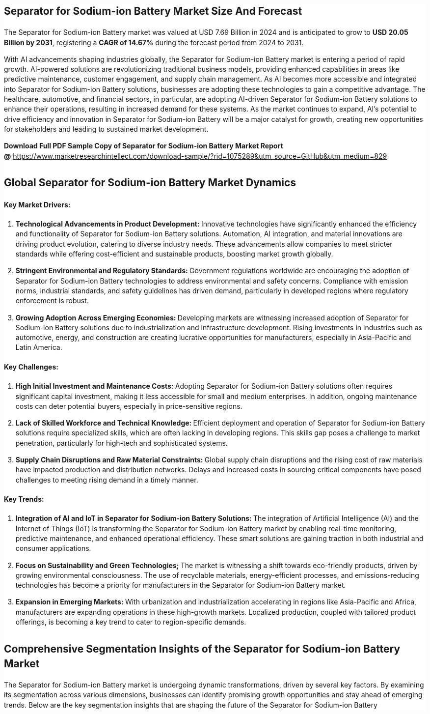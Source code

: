<h2>Separator for Sodium-ion Battery Market Size And Forecast</h2><p>The Separator for Sodium-ion Battery market was valued at USD 7.69 Billion in 2024 and is anticipated to grow to <strong>USD 20.05 Billion by 2031</strong>, registering a <strong>CAGR of 14.67%</strong> during the forecast period from 2024 to 2031.</p><p>With AI advancements shaping industries globally, the Separator for Sodium-ion Battery market is entering a period of rapid growth. AI-powered solutions are revolutionizing traditional business models, providing enhanced capabilities in areas like predictive maintenance, customer engagement, and supply chain management. As AI becomes more accessible and integrated into Separator for Sodium-ion Battery solutions, businesses are adopting these technologies to gain a competitive advantage. The healthcare, automotive, and financial sectors, in particular, are adopting AI-driven Separator for Sodium-ion Battery solutions to enhance their operations, resulting in increased demand for these systems. As the market continues to expand, AI’s potential to drive efficiency and innovation in Separator for Sodium-ion Battery will be a major catalyst for growth, creating new opportunities for stakeholders and leading to sustained market development.</p><p><strong>Download Full PDF Sample Copy of Separator for Sodium-ion Battery Market Report @</strong>&nbsp;<a href="https://www.marketresearchintellect.com/download-sample/?rid=1075289&amp;utm_source=GitHub&amp;utm_medium=829">https://www.marketresearchintellect.com/download-sample/?rid=1075289&amp;utm_source=GitHub&amp;utm_medium=829</a></p><h2>Global Separator for Sodium-ion Battery Market Dynamics</h2><h4><strong>Key Market Drivers:</strong></h4><ol><li><p><strong>Technological Advancements in Product Development:&nbsp;</strong>Innovative technologies have significantly enhanced the efficiency and functionality of Separator for Sodium-ion Battery solutions. Automation, AI integration, and material innovations are driving product evolution, catering to diverse industry needs. These advancements allow companies to meet stricter standards while offering cost-efficient and sustainable products, boosting market growth globally.</p></li><li><p><strong>Stringent Environmental and Regulatory Standards:&nbsp;</strong>Government regulations worldwide are encouraging the adoption of Separator for Sodium-ion Battery technologies to address environmental and safety concerns. Compliance with emission norms, industrial standards, and safety guidelines has driven demand, particularly in developed regions where regulatory enforcement is robust.</p></li><li><p><strong>Growing Adoption Across Emerging Economies:&nbsp;</strong>Developing markets are witnessing increased adoption of Separator for Sodium-ion Battery solutions due to industrialization and infrastructure development. Rising investments in industries such as automotive, energy, and construction are creating lucrative opportunities for manufacturers, especially in Asia-Pacific and Latin America.</p></li></ol><h4><strong>Key Challenges:</strong></h4><ol><li><p><strong>High Initial Investment and Maintenance Costs:&nbsp;</strong>Adopting Separator for Sodium-ion Battery solutions often requires significant capital investment, making it less accessible for small and medium enterprises. In addition, ongoing maintenance costs can deter potential buyers, especially in price-sensitive regions.</p></li><li><p><strong>Lack of Skilled Workforce and Technical Knowledge:&nbsp;</strong>Efficient deployment and operation of Separator for Sodium-ion Battery solutions require specialized skills, which are often lacking in developing regions. This skills gap poses a challenge to market penetration, particularly for high-tech and sophisticated systems.</p></li><li><p><strong>Supply Chain Disruptions and Raw Material Constraints:&nbsp;</strong>Global supply chain disruptions and the rising cost of raw materials have impacted production and distribution networks. Delays and increased costs in sourcing critical components have posed challenges to meeting rising demand in a timely manner.</p></li></ol><h4><strong>Key Trends:</strong></h4><ol><li><p><strong>Integration of AI and IoT in Separator for Sodium-ion Battery Solutions:&nbsp;</strong>The integration of Artificial Intelligence (AI) and the Internet of Things (IoT) is transforming the Separator for Sodium-ion Battery market by enabling real-time monitoring, predictive maintenance, and enhanced operational efficiency. These smart solutions are gaining traction in both industrial and consumer applications.</p></li><li><p><strong>Focus on Sustainability and Green Technologies;&nbsp;</strong>The market is witnessing a shift towards eco-friendly products, driven by growing environmental consciousness. The use of recyclable materials, energy-efficient processes, and emissions-reducing technologies has become a priority for manufacturers in the Separator for Sodium-ion Battery market.</p></li><li><p><strong>Expansion in Emerging Markets:&nbsp;</strong>With urbanization and industrialization accelerating in regions like Asia-Pacific and Africa, manufacturers are expanding operations in these high-growth markets. Localized production, coupled with tailored product offerings, is becoming a key trend to cater to region-specific demands.</p></li></ol><div class="article-main__content" data-test-id="publishing-text-block"><h2>Comprehensive Segmentation Insights of the Separator for Sodium-ion Battery Market</h2><p>The Separator for Sodium-ion Battery market is undergoing dynamic transformations, driven by several key factors. By examining its segmentation across various dimensions, businesses can identify promising growth opportunities and stay ahead of emerging trends. Below are the key segmentation insights that are shaping the future of the Separator for Sodium-ion Battery